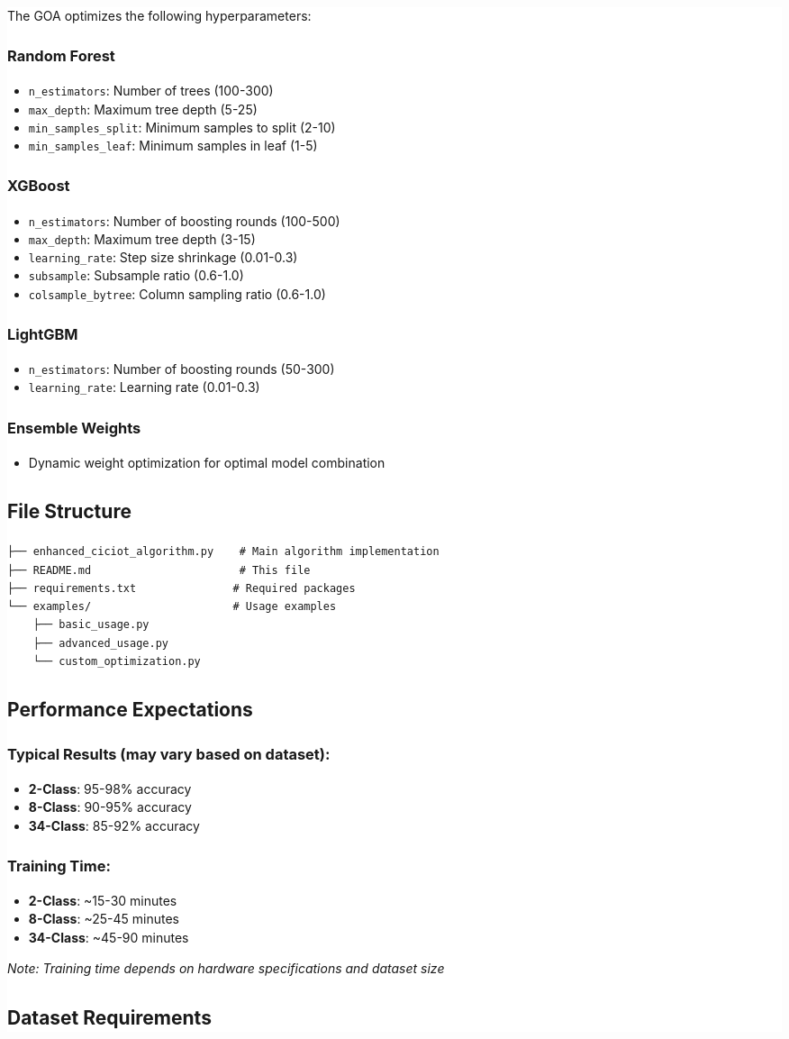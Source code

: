 The GOA optimizes the following hyperparameters:

### Random Forest
- `n_estimators`: Number of trees (100-300)
- `max_depth`: Maximum tree depth (5-25)
- `min_samples_split`: Minimum samples to split (2-10)
- `min_samples_leaf`: Minimum samples in leaf (1-5)

### XGBoost
- `n_estimators`: Number of boosting rounds (100-500)
- `max_depth`: Maximum tree depth (3-15)
- `learning_rate`: Step size shrinkage (0.01-0.3)
- `subsample`: Subsample ratio (0.6-1.0)
- `colsample_bytree`: Column sampling ratio (0.6-1.0)

### LightGBM
- `n_estimators`: Number of boosting rounds (50-300)
- `learning_rate`: Learning rate (0.01-0.3)

### Ensemble Weights
- Dynamic weight optimization for optimal model combination

## File Structure

```
├── enhanced_ciciot_algorithm.py    # Main algorithm implementation
├── README.md                       # This file
├── requirements.txt               # Required packages
└── examples/                      # Usage examples
    ├── basic_usage.py
    ├── advanced_usage.py
    └── custom_optimization.py
```

## Performance Expectations

### Typical Results (may vary based on dataset):
- **2-Class**: 95-98% accuracy
- **8-Class**: 90-95% accuracy
- **34-Class**: 85-92% accuracy

### Training Time:
- **2-Class**: ~15-30 minutes
- **8-Class**: ~25-45 minutes
- **34-Class**: ~45-90 minutes

*Note: Training time depends on hardware specifications and dataset size*

## Dataset Requirements
